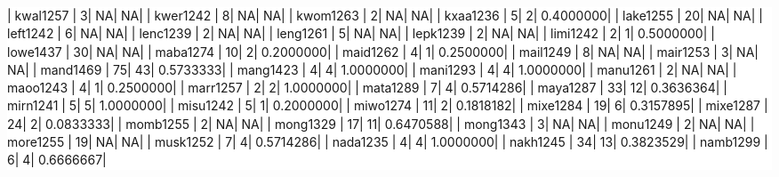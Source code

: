 | kwal1257   |                3|             NA|          NA|
| kwer1242   |                8|             NA|          NA|
| kwom1263   |                2|             NA|          NA|
| kxaa1236   |                5|              2|   0.4000000|
| lake1255   |               20|             NA|          NA|
| left1242   |                6|             NA|          NA|
| lenc1239   |                2|             NA|          NA|
| leng1261   |                5|             NA|          NA|
| lepk1239   |                2|             NA|          NA|
| limi1242   |                2|              1|   0.5000000|
| lowe1437   |               30|             NA|          NA|
| maba1274   |               10|              2|   0.2000000|
| maid1262   |                4|              1|   0.2500000|
| mail1249   |                8|             NA|          NA|
| mair1253   |                3|             NA|          NA|
| mand1469   |               75|             43|   0.5733333|
| mang1423   |                4|              4|   1.0000000|
| mani1293   |                4|              4|   1.0000000|
| manu1261   |                2|             NA|          NA|
| maoo1243   |                4|              1|   0.2500000|
| marr1257   |                2|              2|   1.0000000|
| mata1289   |                7|              4|   0.5714286|
| maya1287   |               33|             12|   0.3636364|
| mirn1241   |                5|              5|   1.0000000|
| misu1242   |                5|              1|   0.2000000|
| miwo1274   |               11|              2|   0.1818182|
| mixe1284   |               19|              6|   0.3157895|
| mixe1287   |               24|              2|   0.0833333|
| momb1255   |                2|             NA|          NA|
| mong1329   |               17|             11|   0.6470588|
| mong1343   |                3|             NA|          NA|
| monu1249   |                2|             NA|          NA|
| more1255   |               19|             NA|          NA|
| musk1252   |                7|              4|   0.5714286|
| nada1235   |                4|              4|   1.0000000|
| nakh1245   |               34|             13|   0.3823529|
| namb1299   |                6|              4|   0.6666667|